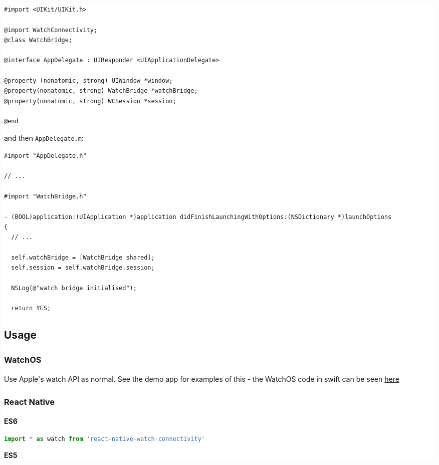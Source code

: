 ```
#import <UIKit/UIKit.h>

@import WatchConnectivity;
@class WatchBridge;

@interface AppDelegate : UIResponder <UIApplicationDelegate>

@property (nonatomic, strong) UIWindow *window;
@property(nonatomic, strong) WatchBridge *watchBridge;
@property(nonatomic, strong) WCSession *session;

@end
```

and then `AppDelegate.m`:

```
#import "AppDelegate.h"

// ...

#import "WatchBridge.h"

- (BOOL)application:(UIApplication *)application didFinishLaunchingWithOptions:(NSDictionary *)launchOptions
{
  // ...

  self.watchBridge = [WatchBridge shared];
  self.session = self.watchBridge.session;

  NSLog(@"watch bridge initialised");
  
  return YES;
```

## Usage

### WatchOS

Use Apple's watch API as normal. See the demo app for examples of this - the WatchOS code in swift can be seen [here](https://github.com/mtford90/react-native-watch-connectivity/tree/master/ios)

### React Native

**ES6**

```js
import * as watch from 'react-native-watch-connectivity'
```

**ES5**

